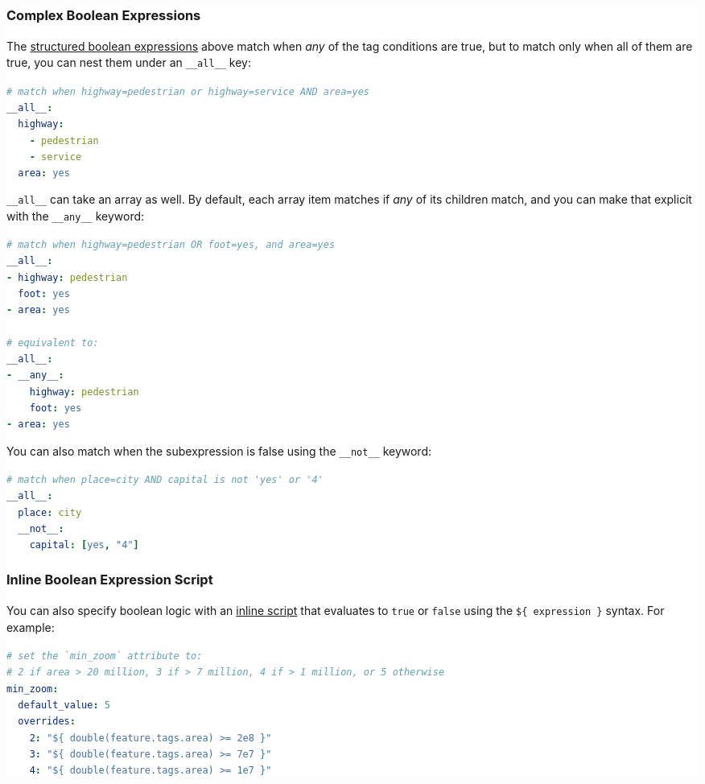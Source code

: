 ### Complex Boolean Expressions

The [structured boolean expressions](#structured-boolean-expression) above match when _any_ of the tag conditions are
true, but to match only when all of them are true, you can nest them under an `__all__` key:

```yaml
# match when highway=pedestrian or highway=service AND area=yes
__all__:
  highway:
    - pedestrian
    - service
  area: yes
```

`__all__` can take an array as well. By default, each array item matches if _any_ of its children match, and you can
make that explicit with the `__any__` keyword:

```yaml
# match when highway=pedestrian OR foot=yes, and area=yes
__all__:
- highway: pedestrian
  foot: yes
- area: yes

# equivalent to:
__all__:
- __any__:
    highway: pedestrian
    foot: yes
- area: yes
```

You can also match when the subexpression is false using the `__not__` keyword:

```yaml
# match when place=city AND capital is not 'yes' or '4'
__all__:
  place: city
  __not__:
    capital: [yes, "4"]
```

### Inline Boolean Expression Script

You can also specify boolean logic with an [inline script](#inline-script-expression) that evaluates to `true`
or `false` using the `${ expression }` syntax. For example:

```yaml
# set the `min_zoom` attribute to:
# 2 if area > 20 million, 3 if > 7 million, 4 if > 1 million, or 5 otherwise
min_zoom:
  default_value: 5
  overrides:
    2: "${ double(feature.tags.area) >= 2e8 }"
    3: "${ double(feature.tags.area) >= 7e7 }"
    4: "${ double(feature.tags.area) >= 1e7 }"
```
